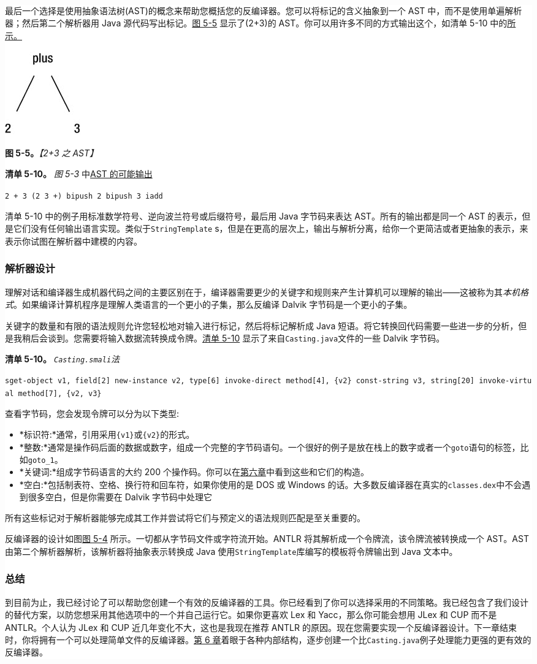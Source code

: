 最后一个选择是使用抽象语法树(AST)的概念来帮助您概括您的反编译器。您可以将标记的含义抽象到一个 AST 中，而不是使用单遍解析器；然后第二个解析器用 Java 源代码写出标记。[图 5-5](#fig_5_5) 显示了(2+3)的 AST。你可以用许多不同的方式输出这个，如清单 5-10 中的[所示。](#list_5_10)

![Image](img/9781430242482_Fig05-05.jpg)

**图 5-5。***【2+3 之 AST】*

**清单 5-10。** *图 5-3* 中[AST 的可能输出](#fig_5_3)

`2 + 3
(2 3 +)
bipush 2
bipush 3
iadd`

清单 5-10 中的例子用标准数学符号、逆向波兰符号或后缀符号，最后用 Java 字节码来表达 AST。所有的输出都是同一个 AST 的表示，但是它们没有任何输出语言实现。类似于`StringTemplate` s，但是在更高的层次上，输出与解析分离，给你一个更简洁或者更抽象的表示，来表示你试图在解析器中建模的内容。

### 解析器设计

理解对话和编译器生成机器代码之间的主要区别在于，编译器需要更少的关键字和规则来产生计算机可以理解的输出——这被称为其*本机格式*。如果编译计算机程序是理解人类语言的一个更小的子集，那么反编译 Dalvik 字节码是一个更小的子集。

关键字的数量和有限的语法规则允许您轻松地对输入进行标记，然后将标记解析成 Java 短语。将它转换回代码需要一些进一步的分析，但是我稍后会谈到。您需要将输入数据流转换成令牌。[清单 5-10](#list_5_10) 显示了来自`Casting.java`文件的一些 Dalvik 字节码。

**清单 5-10。** *`Casting.smali`法*

`sget-object v1, field[2]
new-instance v2, type[6]
invoke-direct method[4], {v2}
const-string v3, string[20]
invoke-virtual method[7], {v2, v3}`

查看字节码，您会发现令牌可以分为以下类型:

*   *标识符:*通常，引用采用`{v1}`或`{v2}`的形式。
*   *整数:*通常是操作码后面的数据或数字，组成一个完整的字节码语句。一个很好的例子是放在栈上的数字或者一个`goto`语句的标签，比如`goto_1`。
*   *关键词:*组成字节码语言的大约 200 个操作码。你可以在[第六章](06.html)中看到这些和它们的构造。
*   *空白:*包括制表符、空格、换行符和回车符，如果你使用的是 DOS 或 Windows 的话。大多数反编译器在真实的`classes.dex`中不会遇到很多空白，但是你需要在 Dalvik 字节码中处理它

所有这些标记对于解析器能够完成其工作并尝试将它们与预定义的语法规则匹配是至关重要的。

反编译器的设计如图[图 5-4](#fig_5_4) 所示。一切都从字节码文件或字符流开始。ANTLR 将其解析成一个令牌流，该令牌流被转换成一个 AST。AST 由第二个解析器解析，该解析器将抽象表示转换成 Java 使用`StringTemplate`库编写的模板将令牌输出到 Java 文本中。

### 总结

到目前为止，我已经讨论了可以帮助您创建一个有效的反编译器的工具。你已经看到了你可以选择采用的不同策略。我已经包含了我们设计的替代方案，以防您想采用其他选项中的一个并自己运行它。如果你更喜欢 Lex 和 Yacc，那么你可能会想用 JLex 和 CUP 而不是 ANTLR。个人认为 JLex 和 CUP 近几年变化不大，这也是我现在推荐 ANTLR 的原因。现在您需要实现一个反编译器设计。下一章结束时，你将拥有一个可以处理简单文件的反编译器。[第 6 章](06.html)着眼于各种内部结构，逐步创建一个比`Casting.java`例子处理能力更强的更有效的反编译器。